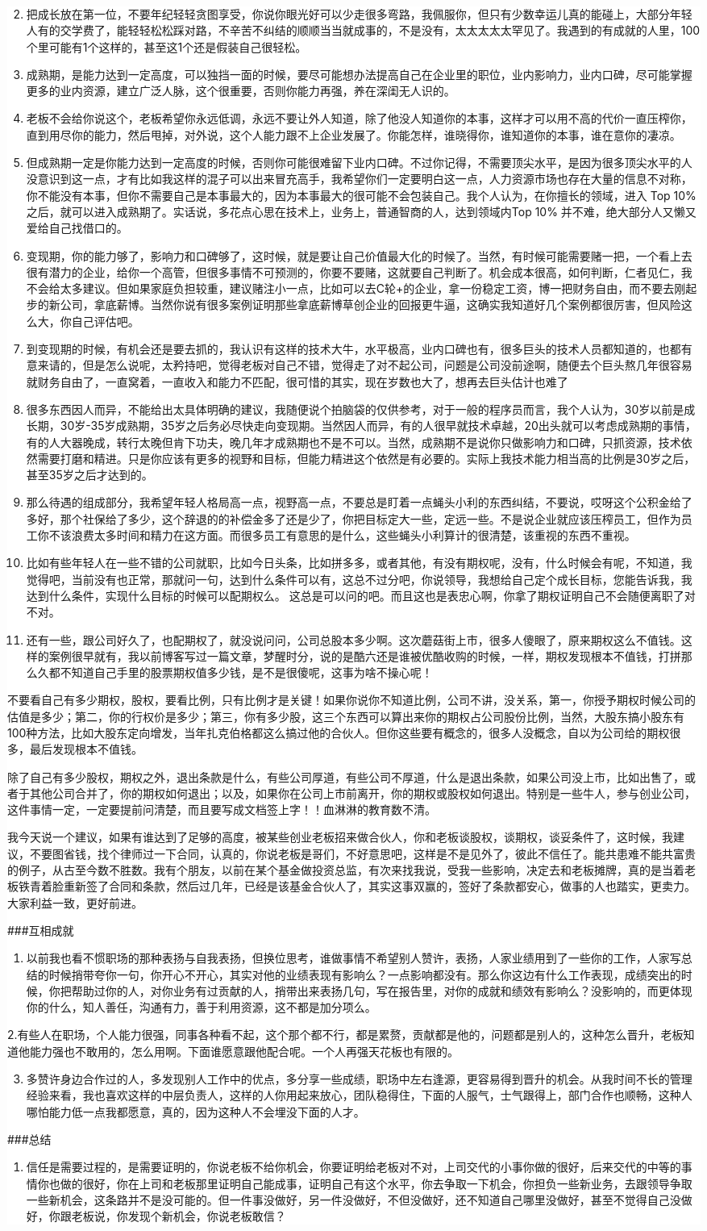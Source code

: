 2. 把成长放在第一位，不要年纪轻轻贪图享受，你说你眼光好可以少走很多弯路，我佩服你，但只有少数幸运儿真的能碰上，大部分年轻人有的交学费了，能轻轻松松踩对路，不辛苦不纠结的顺顺当当就成事的，不是没有，太太太太太罕见了。我遇到的有成就的人里，100个里可能有1个这样的，甚至这1个还是假装自己很轻松。

3. 成熟期，是能力达到一定高度，可以独挡一面的时候，要尽可能想办法提高自己在企业里的职位，业内影响力，业内口碑，尽可能掌握更多的业内资源，建立广泛人脉，这个很重要，否则你能力再强，养在深闺无人识的。

4. 老板不会给你说这个，老板希望你永远低调，永远不要让外人知道，除了他没人知道你的本事，这样才可以用不高的代价一直压榨你，直到用尽你的能力，然后甩掉，对外说，这个人能力跟不上企业发展了。你能怎样，谁晓得你，谁知道你的本事，谁在意你的凄凉。

5. 但成熟期一定是你能力达到一定高度的时候，否则你可能很难留下业内口碑。不过你记得，不需要顶尖水平，是因为很多顶尖水平的人没意识到这一点，才有比如我这样的混子可以出来冒充高手，我希望你们一定要明白这一点，人力资源市场也存在大量的信息不对称，你不能没有本事，但你不需要自己是本事最大的，因为本事最大的很可能不会包装自己。我个人认为，在你擅长的领域，进入 Top 10%之后，就可以进入成熟期了。实话说，多花点心思在技术上，业务上，普通智商的人，达到领域内Top 10% 并不难，绝大部分人又懒又爱给自己找借口的。

6. 变现期，你的能力够了，影响力和口碑够了，这时候，就是要让自己价值最大化的时候了。当然，有时候可能需要赌一把，一个看上去很有潜力的企业，给你一个高管，但很多事情不可预测的，你要不要赌，这就要自己判断了。机会成本很高，如何判断，仁者见仁，我不会给太多建议。但如果家庭负担较重，建议赌注小一点，比如可以去C轮+的企业，拿一份稳定工资，博一把财务自由，而不要去刚起步的新公司，拿底薪博。当然你说有很多案例证明那些拿底薪博草创企业的回报更牛逼，这确实我知道好几个案例都很厉害，但风险这么大，你自己评估吧。

7. 到变现期的时候，有机会还是要去抓的，我认识有这样的技术大牛，水平极高，业内口碑也有，很多巨头的技术人员都知道的，也都有意来请的，但是怎么说呢，太矜持吧，觉得老板对自己不错，觉得走了对不起公司，问题是公司没前途啊，随便去个巨头熬几年很容易就财务自由了，一直窝着，一直收入和能力不匹配，很可惜的其实，现在岁数也大了，想再去巨头估计也难了

8. 很多东西因人而异，不能给出太具体明确的建议，我随便说个拍脑袋的仅供参考，对于一般的程序员而言，我个人认为，30岁以前是成长期，30岁-35岁成熟期，35岁之后务必尽快走向变现期。当然因人而异，有的人很早就技术卓越，20出头就可以考虑成熟期的事情，有的人大器晚成，转行太晚但肯下功夫，晚几年才成熟期也不是不可以。当然，成熟期不是说你只做影响力和口碑，只抓资源，技术依然需要打磨和精进。只是你应该有更多的视野和目标，但能力精进这个依然是有必要的。实际上我技术能力相当高的比例是30岁之后，甚至35岁之后才达到的。

9. 那么待遇的组成部分，我希望年轻人格局高一点，视野高一点，不要总是盯着一点蝇头小利的东西纠结，不要说，哎呀这个公积金给了多好，那个社保给了多少，这个辞退的的补偿金多了还是少了，你把目标定大一些，定远一些。不是说企业就应该压榨员工，但作为员工你不该浪费太多时间和精力在这方面。而很多员工有意思的是什么，这些蝇头小利算计的很清楚，该重视的东西不重视。

10. 比如有些年轻人在一些不错的公司就职，比如今日头条，比如拼多多，或者其他，有没有期权呢，没有，什么时候会有呢，不知道，我觉得吧，当前没有也正常，那就问一句，达到什么条件可以有，这总不过分吧，你说领导，我想给自己定个成长目标，您能告诉我，我达到什么条件，实现什么目标的时候可以配期权么。 这总是可以问的吧。而且这也是表忠心啊，你拿了期权证明自己不会随便离职了对不对。

11. 还有一些，跟公司好久了，也配期权了，就没说问问，公司总股本多少啊。这次蘑菇街上市，很多人傻眼了，原来期权这么不值钱。这样的案例很早就有，我以前博客写过一篇文章，梦醒时分，说的是酷六还是谁被优酷收购的时候，一样，期权发现根本不值钱，打拼那么久都不知道自己手里的股票期权值多少钱，是不是很傻呢，这事为啥不操心呢！

不要看自己有多少期权，股权，要看比例，只有比例才是关键！如果你说你不知道比例，公司不讲，没关系，第一，你授予期权时候公司的估值是多少；第二，你的行权价是多少；第三，你有多少股，这三个东西可以算出来你的期权占公司股份比例，当然，大股东搞小股东有100种方法，比如大股东定向增发，当年扎克伯格都这么搞过他的合伙人。但你这些要有概念的，很多人没概念，自以为公司给的期权很多，最后发现根本不值钱。

除了自己有多少股权，期权之外，退出条款是什么，有些公司厚道，有些公司不厚道，什么是退出条款，如果公司没上市，比如出售了，或者于其他公司合并了，你的期权如何退出；以及，如果你在公司上市前离开，你的期权或股权如何退出。特别是一些牛人，参与创业公司，这件事情一定，一定要提前问清楚，而且要写成文档签上字！！血淋淋的教育数不清。

我今天说一个建议，如果有谁达到了足够的高度，被某些创业老板招来做合伙人，你和老板谈股权，谈期权，谈妥条件了，这时候，我建议，不要图省钱，找个律师过一下合同，认真的，你说老板是哥们，不好意思吧，这样是不是见外了，彼此不信任了。能共患难不能共富贵的例子，从古至今数不胜数。我有个朋友，以前在某个基金做投资总监，有次来找我说，受我一些影响，决定去和老板摊牌，真的是当着老板铁青着脸重新签了合同和条款，然后过几年，已经是该基金合伙人了，其实这事双赢的，签好了条款都安心，做事的人也踏实，更卖力。大家利益一致，更好前进。

###互相成就
1. 以前我也看不惯职场的那种表扬与自我表扬，但换位思考，谁做事情不希望别人赞许，表扬，人家业绩用到了一些你的工作，人家写总结的时候捎带夸你一句，你开心不开心，其实对他的业绩表现有影响么？一点影响都没有。那么你这边有什么工作表现，成绩突出的时候，你把帮助过你的人，对你业务有过贡献的人，捎带出来表扬几句，写在报告里，对你的成就和绩效有影响么？没影响的，而更体现你的什么，知人善任，沟通有力，善于利用资源，这不都是加分项么。

2.有些人在职场，个人能力很强，同事各种看不起，这个那个都不行，都是累赘，贡献都是他的，问题都是别人的，这种怎么晋升，老板知道他能力强也不敢用的，怎么用啊。下面谁愿意跟他配合呢。一个人再强天花板也有限的。

3. 多赞许身边合作过的人，多发现别人工作中的优点，多分享一些成绩，职场中左右逢源，更容易得到晋升的机会。从我时间不长的管理经验来看，我也喜欢这样的中层负责人，这样的人你用起来放心，团队稳得住，下面的人服气，士气跟得上，部门合作也顺畅，这种人哪怕能力低一点我都愿意，真的，因为这种人不会埋没下面的人才。


###总结
1. 信任是需要过程的，是需要证明的，你说老板不给你机会，你要证明给老板对不对，上司交代的小事你做的很好，后来交代的中等的事情你也做的很好，你在上司和老板那里证明自己能成事，证明自己有这个水平，你去争取一下机会，你担负一些新业务，去跟领导争取一些新机会，这条路并不是没可能的。但一件事没做好，另一件没做好，不但没做好，还不知道自己哪里没做好，甚至不觉得自己没做好，你跟老板说，你发现个新机会，你说老板敢信？
